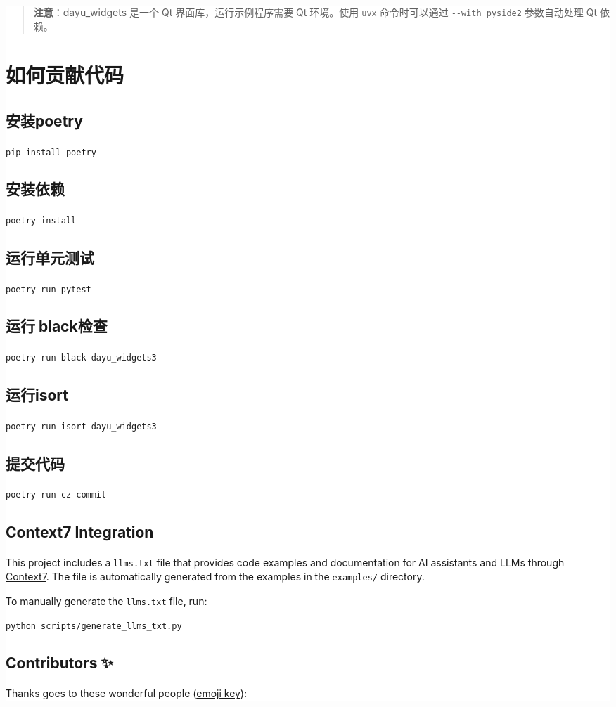 > **注意**：dayu_widgets 是一个 Qt 界面库，运行示例程序需要 Qt 环境。使用 `uvx` 命令时可以通过 `--with pyside2` 参数自动处理 Qt 依赖。

# 如何贡献代码

## 安装poetry
```shell
pip install poetry
```

## 安装依赖
```shell
poetry install
```

## 运行单元测试
```shell
poetry run pytest
```

## 运行 black检查
```shell
poetry run black dayu_widgets3
```

## 运行isort
```shell
poetry run isort dayu_widgets3
```

## 提交代码
```shell
poetry run cz commit
```

## Context7 Integration

This project includes a `llms.txt` file that provides code examples and documentation for AI assistants and LLMs through [Context7](https://context7.com/). The file is automatically generated from the examples in the `examples/` directory.

To manually generate the `llms.txt` file, run:

```shell
python scripts/generate_llms_txt.py
```

## Contributors ✨

Thanks goes to these wonderful people ([emoji key](https://allcontributors.org/docs/en/emoji-key)):
